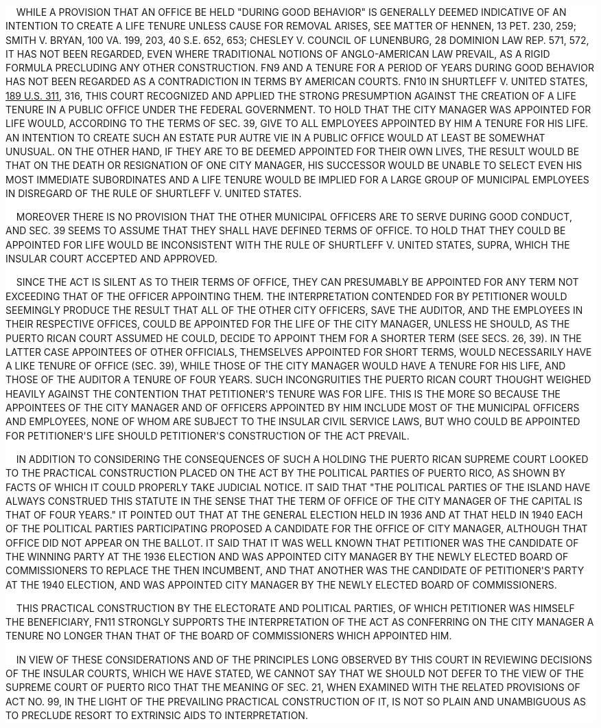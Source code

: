     WHILE A PROVISION THAT AN OFFICE BE HELD "DURING GOOD BEHAVIOR" IS GENERALLY DEEMED INDICATIVE OF AN INTENTION TO CREATE A LIFE TENURE UNLESS CAUSE FOR REMOVAL ARISES, SEE MATTER OF HENNEN, 13 PET. 230, 259; SMITH V. BRYAN, 100 VA. 199, 203, 40 S.E. 652, 653; CHESLEY V. COUNCIL OF LUNENBURG, 28 DOMINION LAW REP. 571, 572, IT HAS NOT BEEN REGARDED, EVEN WHERE TRADITIONAL NOTIONS OF ANGLO-AMERICAN LAW PREVAIL, AS A RIGID FORMULA PRECLUDING ANY OTHER CONSTRUCTION.  FN9 AND A TENURE FOR A PERIOD OF YEARS DURING GOOD BEHAVIOR HAS NOT BEEN REGARDED AS A CONTRADICTION IN TERMS BY AMERICAN COURTS.  FN10  IN SHURTLEFF V. UNITED STATES, [189 U.S. 311][/us/courts/scotus/usReporter/189/311], 316, THIS COURT RECOGNIZED AND APPLIED THE STRONG PRESUMPTION AGAINST THE CREATION OF A LIFE TENURE IN A PUBLIC OFFICE UNDER THE FEDERAL GOVERNMENT.  TO HOLD THAT THE CITY MANAGER WAS APPOINTED FOR LIFE WOULD, ACCORDING TO THE TERMS OF SEC. 39, GIVE TO ALL EMPLOYEES APPOINTED BY HIM A TENURE FOR HIS LIFE.  AN INTENTION TO CREATE SUCH AN ESTATE PUR AUTRE VIE IN A PUBLIC OFFICE WOULD AT LEAST BE SOMEWHAT UNUSUAL.  ON THE OTHER HAND, IF THEY ARE TO BE DEEMED APPOINTED FOR THEIR OWN LIVES, THE RESULT WOULD BE THAT ON THE DEATH OR RESIGNATION OF ONE CITY MANAGER, HIS SUCCESSOR WOULD BE UNABLE TO SELECT EVEN HIS MOST IMMEDIATE SUBORDINATES AND A LIFE TENURE WOULD BE IMPLIED FOR A LARGE GROUP OF MUNICIPAL EMPLOYEES IN DISREGARD OF THE RULE OF SHURTLEFF V. UNITED STATES.

    MOREOVER THERE IS NO PROVISION THAT THE OTHER MUNICIPAL OFFICERS ARE TO SERVE DURING GOOD CONDUCT, AND SEC. 39 SEEMS TO ASSUME THAT THEY SHALL HAVE DEFINED TERMS OF OFFICE.  TO HOLD THAT THEY COULD BE APPOINTED FOR LIFE WOULD BE INCONSISTENT WITH THE RULE OF SHURTLEFF V. UNITED STATES, SUPRA, WHICH THE INSULAR COURT ACCEPTED AND APPROVED.

    SINCE THE ACT IS SILENT AS TO THEIR TERMS OF OFFICE, THEY CAN PRESUMABLY BE APPOINTED FOR ANY TERM NOT EXCEEDING THAT OF THE OFFICER APPOINTING THEM.  THE INTERPRETATION CONTENDED FOR BY PETITIONER WOULD SEEMINGLY PRODUCE THE RESULT THAT ALL OF THE OTHER CITY OFFICERS, SAVE THE AUDITOR, AND THE EMPLOYEES IN THEIR RESPECTIVE OFFICES, COULD BE APPOINTED FOR THE LIFE OF THE CITY MANAGER, UNLESS HE SHOULD, AS THE PUERTO RICAN COURT ASSUMED HE COULD, DECIDE TO APPOINT THEM FOR A SHORTER TERM (SEE SECS. 26, 39).  IN THE LATTER CASE APPOINTEES OF OTHER OFFICIALS, THEMSELVES APPOINTED FOR SHORT TERMS, WOULD NECESSARILY HAVE A LIKE TENURE OF OFFICE (SEC. 39), WHILE THOSE OF THE CITY MANAGER WOULD HAVE A TENURE FOR HIS LIFE, AND THOSE OF THE AUDITOR A TENURE OF FOUR YEARS.  SUCH INCONGRUITIES THE PUERTO RICAN COURT THOUGHT WEIGHED HEAVILY AGAINST THE CONTENTION THAT PETITIONER'S TENURE WAS FOR LIFE.  THIS IS THE MORE SO BECAUSE THE APPOINTEES OF THE CITY MANAGER AND OF OFFICERS APPOINTED BY HIM INCLUDE MOST OF THE MUNICIPAL OFFICERS AND EMPLOYEES, NONE OF WHOM ARE SUBJECT TO THE INSULAR CIVIL SERVICE LAWS, BUT WHO COULD BE APPOINTED FOR PETITIONER'S LIFE SHOULD PETITIONER'S CONSTRUCTION OF THE ACT PREVAIL.

    IN ADDITION TO CONSIDERING THE CONSEQUENCES OF SUCH A HOLDING THE PUERTO RICAN SUPREME COURT LOOKED TO THE PRACTICAL CONSTRUCTION PLACED ON THE ACT BY THE POLITICAL PARTIES OF PUERTO RICO, AS SHOWN BY FACTS OF WHICH IT COULD PROPERLY TAKE JUDICIAL NOTICE.  IT SAID THAT "THE POLITICAL PARTIES OF THE ISLAND HAVE ALWAYS CONSTRUED THIS STATUTE IN THE SENSE THAT THE TERM OF OFFICE OF THE CITY MANAGER OF THE CAPITAL IS THAT OF FOUR YEARS."  IT POINTED OUT THAT AT THE GENERAL ELECTION HELD IN 1936 AND AT THAT HELD IN 1940 EACH OF THE POLITICAL PARTIES PARTICIPATING PROPOSED A CANDIDATE FOR THE OFFICE OF CITY MANAGER, ALTHOUGH THAT OFFICE DID NOT APPEAR ON THE BALLOT.  IT SAID THAT IT WAS WELL KNOWN THAT PETITIONER WAS THE CANDIDATE OF THE WINNING PARTY AT THE 1936 ELECTION AND WAS APPOINTED CITY MANAGER BY THE NEWLY ELECTED BOARD OF COMMISSIONERS TO REPLACE THE THEN INCUMBENT, AND THAT ANOTHER WAS THE CANDIDATE OF PETITIONER'S PARTY AT THE 1940 ELECTION, AND WAS APPOINTED CITY MANAGER BY THE NEWLY ELECTED BOARD OF COMMISSIONERS.

    THIS PRACTICAL CONSTRUCTION BY THE ELECTORATE AND POLITICAL PARTIES, OF WHICH PETITIONER WAS HIMSELF THE BENEFICIARY,  FN11  STRONGLY SUPPORTS THE INTERPRETATION OF THE ACT AS CONFERRING ON THE CITY MANAGER A TENURE NO LONGER THAN THAT OF THE BOARD OF COMMISSIONERS WHICH APPOINTED HIM.

    IN VIEW OF THESE CONSIDERATIONS AND OF THE PRINCIPLES LONG OBSERVED BY THIS COURT IN REVIEWING DECISIONS OF THE INSULAR COURTS, WHICH WE HAVE STATED, WE CANNOT SAY THAT WE SHOULD NOT DEFER TO THE VIEW OF THE SUPREME COURT OF PUERTO RICO THAT THE MEANING OF SEC. 21, WHEN EXAMINED WITH THE RELATED PROVISIONS OF ACT NO. 99, IN THE LIGHT OF THE PREVAILING PRACTICAL CONSTRUCTION OF IT, IS NOT SO PLAIN AND UNAMBIGUOUS AS TO PRECLUDE RESORT TO EXTRINSIC AIDS TO INTERPRETATION.


[/us/courts/scotus/usReporter/322/451]: https://publicdocs.github.io/go/links?ns=uslm-x&ref=%2Fus%2Fcourts%2Fscotus%2FusReporter%2F322%2F451
[/us/courts/scotus/usReporter/261/102]: https://publicdocs.github.io/go/links?ns=uslm-x&ref=%2Fus%2Fcourts%2Fscotus%2FusReporter%2F261%2F102
[/us/courts/scotus/usReporter/308/463]: https://publicdocs.github.io/go/links?ns=uslm-x&ref=%2Fus%2Fcourts%2Fscotus%2FusReporter%2F308%2F463
[/us/courts/scotus/usReporter/321/757]: https://publicdocs.github.io/go/links?ns=uslm-x&ref=%2Fus%2Fcourts%2Fscotus%2FusReporter%2F321%2F757
[/us/usc/t28/s225]: https://publicdocs.github.io/go/links?ns=uslm&ref=%2Fus%2Fusc%2Ft28%2Fs225
[/us/courts/scotus/usReporter/314/614]: https://publicdocs.github.io/go/links?ns=uslm-x&ref=%2Fus%2Fcourts%2Fscotus%2FusReporter%2F314%2F614
[/us/courts/scotus/usReporter/321/757]: https://publicdocs.github.io/go/links?ns=uslm-x&ref=%2Fus%2Fcourts%2Fscotus%2FusReporter%2F321%2F757
[/us/courts/scotus/usReporter/308/463]: https://publicdocs.github.io/go/links?ns=uslm-x&ref=%2Fus%2Fcourts%2Fscotus%2FusReporter%2F308%2F463
[/us/courts/scotus/usReporter/216/598]: https://publicdocs.github.io/go/links?ns=uslm-x&ref=%2Fus%2Fcourts%2Fscotus%2FusReporter%2F216%2F598
[/us/courts/scotus/usReporter/222/285]: https://publicdocs.github.io/go/links?ns=uslm-x&ref=%2Fus%2Fcourts%2Fscotus%2FusReporter%2F222%2F285
[/us/courts/scotus/usReporter/223/268]: https://publicdocs.github.io/go/links?ns=uslm-x&ref=%2Fus%2Fcourts%2Fscotus%2FusReporter%2F223%2F268
[/us/courts/scotus/usReporter/261/102]: https://publicdocs.github.io/go/links?ns=uslm-x&ref=%2Fus%2Fcourts%2Fscotus%2FusReporter%2F261%2F102
[/us/courts/scotus/usReporter/305/91]: https://publicdocs.github.io/go/links?ns=uslm-x&ref=%2Fus%2Fcourts%2Fscotus%2FusReporter%2F305%2F91
[/us/courts/scotus/usReporter/239/293]: https://publicdocs.github.io/go/links?ns=uslm-x&ref=%2Fus%2Fcourts%2Fscotus%2FusReporter%2F239%2F293
[/us/courts/scotus/usReporter/233/447]: https://publicdocs.github.io/go/links?ns=uslm-x&ref=%2Fus%2Fcourts%2Fscotus%2FusReporter%2F233%2F447
[/us/courts/scotus/usReporter/306/505]: https://publicdocs.github.io/go/links?ns=uslm-x&ref=%2Fus%2Fcourts%2Fscotus%2FusReporter%2F306%2F505
[/us/courts/scotus/usReporter/233/447]: https://publicdocs.github.io/go/links?ns=uslm-x&ref=%2Fus%2Fcourts%2Fscotus%2FusReporter%2F233%2F447
[/us/courts/scotus/usReporter/304/64]: https://publicdocs.github.io/go/links?ns=uslm-x&ref=%2Fus%2Fcourts%2Fscotus%2FusReporter%2F304%2F64
[/us/courts/scotus/usReporter/306/103]: https://publicdocs.github.io/go/links?ns=uslm-x&ref=%2Fus%2Fcourts%2Fscotus%2FusReporter%2F306%2F103
[/us/courts/scotus/usReporter/322/232]: https://publicdocs.github.io/go/links?ns=uslm-x&ref=%2Fus%2Fcourts%2Fscotus%2FusReporter%2F322%2F232
[/us/courts/scotus/usReporter/189/311]: https://publicdocs.github.io/go/links?ns=uslm-x&ref=%2Fus%2Fcourts%2Fscotus%2FusReporter%2F189%2F311
[/us/usc/t48/s863]: https://publicdocs.github.io/go/links?ns=uslm&ref=%2Fus%2Fusc%2Ft48%2Fs863
[/us/courts/scotus/usReporter/154/349]: https://publicdocs.github.io/go/links?ns=uslm-x&ref=%2Fus%2Fcourts%2Fscotus%2FusReporter%2F154%2F349
[/us/courts/scotus/usReporter/156/674]: https://publicdocs.github.io/go/links?ns=uslm-x&ref=%2Fus%2Fcourts%2Fscotus%2FusReporter%2F156%2F674
[/us/courts/scotus/usReporter/181/558]: https://publicdocs.github.io/go/links?ns=uslm-x&ref=%2Fus%2Fcourts%2Fscotus%2FusReporter%2F181%2F558
[/us/courts/scotus/usReporter/206/474]: https://publicdocs.github.io/go/links?ns=uslm-x&ref=%2Fus%2Fcourts%2Fscotus%2FusReporter%2F206%2F474
[/us/courts/scotus/usReporter/208/309]: https://publicdocs.github.io/go/links?ns=uslm-x&ref=%2Fus%2Fcourts%2Fscotus%2FusReporter%2F208%2F309
[/us/courts/scotus/usReporter/214/359]: https://publicdocs.github.io/go/links?ns=uslm-x&ref=%2Fus%2Fcourts%2Fscotus%2FusReporter%2F214%2F359
[/us/courts/scotus/usReporter/215/296]: https://publicdocs.github.io/go/links?ns=uslm-x&ref=%2Fus%2Fcourts%2Fscotus%2FusReporter%2F215%2F296
[/us/courts/scotus/usReporter/216/331]: https://publicdocs.github.io/go/links?ns=uslm-x&ref=%2Fus%2Fcourts%2Fscotus%2FusReporter%2F216%2F331
[/us/courts/scotus/usReporter/222/448]: https://publicdocs.github.io/go/links?ns=uslm-x&ref=%2Fus%2Fcourts%2Fscotus%2FusReporter%2F222%2F448
[/us/courts/scotus/usReporter/223/646]: https://publicdocs.github.io/go/links?ns=uslm-x&ref=%2Fus%2Fcourts%2Fscotus%2FusReporter%2F223%2F646
[/us/courts/scotus/usReporter/227/51]: https://publicdocs.github.io/go/links?ns=uslm-x&ref=%2Fus%2Fcourts%2Fscotus%2FusReporter%2F227%2F51
[/us/courts/scotus/usReporter/231/578]: https://publicdocs.github.io/go/links?ns=uslm-x&ref=%2Fus%2Fcourts%2Fscotus%2FusReporter%2F231%2F578
[/us/courts/scotus/usReporter/232/694]: https://publicdocs.github.io/go/links?ns=uslm-x&ref=%2Fus%2Fcourts%2Fscotus%2FusReporter%2F232%2F694
[/us/courts/scotus/usReporter/232/694]: https://publicdocs.github.io/go/links?ns=uslm-x&ref=%2Fus%2Fcourts%2Fscotus%2FusReporter%2F232%2F694
[/us/courts/scotus/usReporter/239/293]: https://publicdocs.github.io/go/links?ns=uslm-x&ref=%2Fus%2Fcourts%2Fscotus%2FusReporter%2F239%2F293
[/us/courts/scotus/usReporter/300/429]: https://publicdocs.github.io/go/links?ns=uslm-x&ref=%2Fus%2Fcourts%2Fscotus%2FusReporter%2F300%2F429
[/us/courts/scotus/usReporter/156/674]: https://publicdocs.github.io/go/links?ns=uslm-x&ref=%2Fus%2Fcourts%2Fscotus%2FusReporter%2F156%2F674
[/us/courts/scotus/usReporter/214/359]: https://publicdocs.github.io/go/links?ns=uslm-x&ref=%2Fus%2Fcourts%2Fscotus%2FusReporter%2F214%2F359
[/us/courts/scotus/usReporter/215/296]: https://publicdocs.github.io/go/links?ns=uslm-x&ref=%2Fus%2Fcourts%2Fscotus%2FusReporter%2F215%2F296
[/us/courts/scotus/usReporter/222/448]: https://publicdocs.github.io/go/links?ns=uslm-x&ref=%2Fus%2Fcourts%2Fscotus%2FusReporter%2F222%2F448
[/us/courts/scotus/usReporter/305/91]: https://publicdocs.github.io/go/links?ns=uslm-x&ref=%2Fus%2Fcourts%2Fscotus%2FusReporter%2F305%2F91
[/us/courts/scotus/usReporter/261/102]: https://publicdocs.github.io/go/links?ns=uslm-x&ref=%2Fus%2Fcourts%2Fscotus%2FusReporter%2F261%2F102
[/us/courts/scotus/usReporter/315/637]: https://publicdocs.github.io/go/links?ns=uslm-x&ref=%2Fus%2Fcourts%2Fscotus%2FusReporter%2F315%2F637
[/us/courts/scotus/usReporter/208/309]: https://publicdocs.github.io/go/links?ns=uslm-x&ref=%2Fus%2Fcourts%2Fscotus%2FusReporter%2F208%2F309
[/us/courts/scotus/usReporter/222/285]: https://publicdocs.github.io/go/links?ns=uslm-x&ref=%2Fus%2Fcourts%2Fscotus%2FusReporter%2F222%2F285
[/us/courts/scotus/usReporter/227/375]: https://publicdocs.github.io/go/links?ns=uslm-x&ref=%2Fus%2Fcourts%2Fscotus%2FusReporter%2F227%2F375
[/us/courts/scotus/usReporter/206/474]: https://publicdocs.github.io/go/links?ns=uslm-x&ref=%2Fus%2Fcourts%2Fscotus%2FusReporter%2F206%2F474
[/us/courts/scotus/usReporter/223/646]: https://publicdocs.github.io/go/links?ns=uslm-x&ref=%2Fus%2Fcourts%2Fscotus%2FusReporter%2F223%2F646
[/us/courts/scotus/usReporter/227/51]: https://publicdocs.github.io/go/links?ns=uslm-x&ref=%2Fus%2Fcourts%2Fscotus%2FusReporter%2F227%2F51
[/us/courts/scotus/usReporter/216/331]: https://publicdocs.github.io/go/links?ns=uslm-x&ref=%2Fus%2Fcourts%2Fscotus%2FusReporter%2F216%2F331
[/us/courts/scotus/usReporter/181/558]: https://publicdocs.github.io/go/links?ns=uslm-x&ref=%2Fus%2Fcourts%2Fscotus%2FusReporter%2F181%2F558
[/us/courts/scotus/usReporter/231/578]: https://publicdocs.github.io/go/links?ns=uslm-x&ref=%2Fus%2Fcourts%2Fscotus%2FusReporter%2F231%2F578
[/us/courts/scotus/usReporter/266/144]: https://publicdocs.github.io/go/links?ns=uslm-x&ref=%2Fus%2Fcourts%2Fscotus%2FusReporter%2F266%2F144
[/us/courts/scotus/usReporter/261/102]: https://publicdocs.github.io/go/links?ns=uslm-x&ref=%2Fus%2Fcourts%2Fscotus%2FusReporter%2F261%2F102
[/us/courts/scotus/usReporter/266/144]: https://publicdocs.github.io/go/links?ns=uslm-x&ref=%2Fus%2Fcourts%2Fscotus%2FusReporter%2F266%2F144
[/us/courts/scotus/usReporter/300/429]: https://publicdocs.github.io/go/links?ns=uslm-x&ref=%2Fus%2Fcourts%2Fscotus%2FusReporter%2F300%2F429
[/us/courts/scotus/usReporter/315/637]: https://publicdocs.github.io/go/links?ns=uslm-x&ref=%2Fus%2Fcourts%2Fscotus%2FusReporter%2F315%2F637
[/us/courts/scotus/usReporter/305/91]: https://publicdocs.github.io/go/links?ns=uslm-x&ref=%2Fus%2Fcourts%2Fscotus%2FusReporter%2F305%2F91